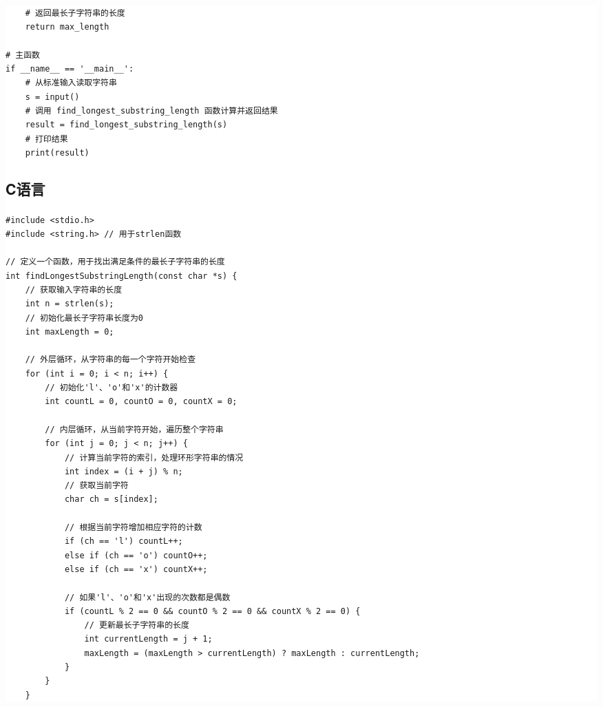         # 返回最长子字符串的长度
        return max_length
    
    # 主函数
    if __name__ == '__main__':
        # 从标准输入读取字符串
        s = input()
        # 调用 find_longest_substring_length 函数计算并返回结果
        result = find_longest_substring_length(s)
        # 打印结果
        print(result)
    

## C语言

    
    
    #include <stdio.h>
    #include <string.h> // 用于strlen函数
    
    // 定义一个函数，用于找出满足条件的最长子字符串的长度
    int findLongestSubstringLength(const char *s) {
        // 获取输入字符串的长度
        int n = strlen(s);
        // 初始化最长子字符串长度为0
        int maxLength = 0;
    
        // 外层循环，从字符串的每一个字符开始检查
        for (int i = 0; i < n; i++) {
            // 初始化'l'、'o'和'x'的计数器
            int countL = 0, countO = 0, countX = 0;
    
            // 内层循环，从当前字符开始，遍历整个字符串
            for (int j = 0; j < n; j++) {
                // 计算当前字符的索引，处理环形字符串的情况
                int index = (i + j) % n;
                // 获取当前字符
                char ch = s[index];
    
                // 根据当前字符增加相应字符的计数
                if (ch == 'l') countL++;
                else if (ch == 'o') countO++;
                else if (ch == 'x') countX++;
    
                // 如果'l'、'o'和'x'出现的次数都是偶数
                if (countL % 2 == 0 && countO % 2 == 0 && countX % 2 == 0) {
                    // 更新最长子字符串的长度
                    int currentLength = j + 1;
                    maxLength = (maxLength > currentLength) ? maxLength : currentLength;
                }
            }
        }
    